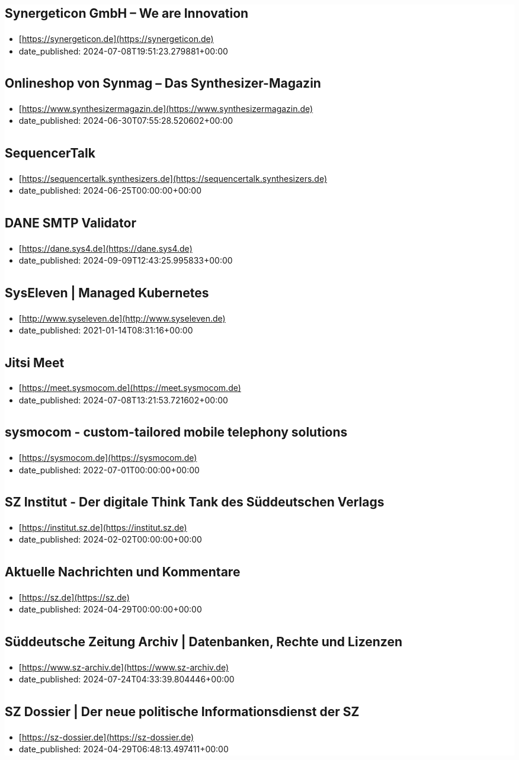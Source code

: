  ## Synergeticon GmbH – We are Innovation
 - [https://synergeticon.de](https://synergeticon.de)
 - date_published: 2024-07-08T19:51:23.279881+00:00

 ## Onlineshop von Synmag – Das Synthesizer-Magazin
 - [https://www.synthesizermagazin.de](https://www.synthesizermagazin.de)
 - date_published: 2024-06-30T07:55:28.520602+00:00

 ## SequencerTalk
 - [https://sequencertalk.synthesizers.de](https://sequencertalk.synthesizers.de)
 - date_published: 2024-06-25T00:00:00+00:00

 ## DANE SMTP Validator
 - [https://dane.sys4.de](https://dane.sys4.de)
 - date_published: 2024-09-09T12:43:25.995833+00:00

 ## SysEleven | Managed Kubernetes
 - [http://www.syseleven.de](http://www.syseleven.de)
 - date_published: 2021-01-14T08:31:16+00:00

 ## Jitsi Meet
 - [https://meet.sysmocom.de](https://meet.sysmocom.de)
 - date_published: 2024-07-08T13:21:53.721602+00:00

 ## sysmocom - custom-tailored mobile telephony solutions
 - [https://sysmocom.de](https://sysmocom.de)
 - date_published: 2022-07-01T00:00:00+00:00

 ## SZ Institut - Der digitale Think Tank des Süddeutschen Verlags
 - [https://institut.sz.de](https://institut.sz.de)
 - date_published: 2024-02-02T00:00:00+00:00

 ## Aktuelle Nachrichten und Kommentare
 - [https://sz.de](https://sz.de)
 - date_published: 2024-04-29T00:00:00+00:00

 ## Süddeutsche Zeitung Archiv | Datenbanken, Rechte und Lizenzen
 - [https://www.sz-archiv.de](https://www.sz-archiv.de)
 - date_published: 2024-07-24T04:33:39.804446+00:00

 ## SZ Dossier | Der neue politische Informationsdienst der SZ
 - [https://sz-dossier.de](https://sz-dossier.de)
 - date_published: 2024-04-29T06:48:13.497411+00:00
